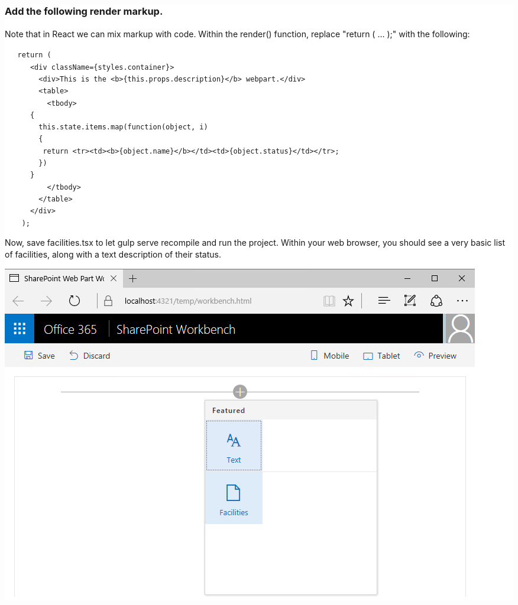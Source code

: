 ### Add the following render markup.  

Note that in React we can mix markup with code. Within the render() function, replace "return ( … );" with the following:

```
   return (
      <div className={styles.container}>
        <div>This is the <b>{this.props.description}</b> webpart.</div>
        <table>
          <tbody>
      {
        this.state.items.map(function(object, i)
        {
         return <tr><td><b>{object.name}</b></td><td>{object.status}</td></tr>;
        })
      }
          </tbody>
        </table>
      </div>
    );
```

Now, save facilities.tsx to let gulp serve recompile and run the project.  Within your web browser, you should see a very basic list of facilities, along with a text description of their status.
 
![Screenshot 3](spfximg/image007.png)
